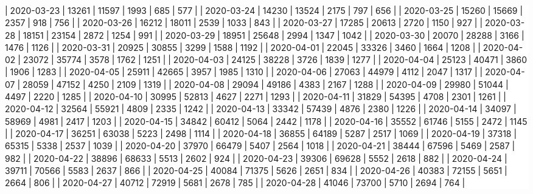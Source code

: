 | 2020-03-23 | 13261 | 11597 | 1993 | 685 | 577 |
| 2020-03-24 | 14230 | 13524 | 2175 | 797 | 656 |
| 2020-03-25 | 15260 | 15669 | 2357 | 918 | 756 |
| 2020-03-26 | 16212 | 18011 | 2539 | 1033 | 843 |
| 2020-03-27 | 17285 | 20613 | 2720 | 1150 | 927 |
| 2020-03-28 | 18151 | 23154 | 2872 | 1254 | 991 |
| 2020-03-29 | 18951 | 25648 | 2994 | 1347 | 1042 |
| 2020-03-30 | 20070 | 28288 | 3166 | 1476 | 1126 |
| 2020-03-31 | 20925 | 30855 | 3299 | 1588 | 1192 |
| 2020-04-01 | 22045 | 33326 | 3460 | 1664 | 1208 |
| 2020-04-02 | 23072 | 35774 | 3578 | 1762 | 1251 |
| 2020-04-03 | 24125 | 38228 | 3726 | 1839 | 1277 |
| 2020-04-04 | 25123 | 40471 | 3860 | 1906 | 1283 |
| 2020-04-05 | 25911 | 42665 | 3957 | 1985 | 1310 |
| 2020-04-06 | 27063 | 44979 | 4112 | 2047 | 1317 |
| 2020-04-07 | 28059 | 47152 | 4250 | 2109 | 1319 |
| 2020-04-08 | 29094 | 49186 | 4383 | 2167 | 1288 |
| 2020-04-09 | 29980 | 51044 | 4497 | 2220 | 1285 |
| 2020-04-10 | 30995 | 52813 | 4627 | 2271 | 1293 |
| 2020-04-11 | 31829 | 54395 | 4708 | 2301 | 1261 |
| 2020-04-12 | 32564 | 55921 | 4809 | 2335 | 1242 |
| 2020-04-13 | 33342 | 57439 | 4876 | 2380 | 1226 |
| 2020-04-14 | 34097 | 58969 | 4981 | 2417 | 1203 |
| 2020-04-15 | 34842 | 60412 | 5064 | 2442 | 1178 |
| 2020-04-16 | 35552 | 61746 | 5155 | 2472 | 1145 |
| 2020-04-17 | 36251 | 63038 | 5223 | 2498 | 1114 |
| 2020-04-18 | 36855 | 64189 | 5287 | 2517 | 1069 |
| 2020-04-19 | 37318 | 65315 | 5338 | 2537 | 1039 |
| 2020-04-20 | 37970 | 66479 | 5407 | 2564 | 1018 |
| 2020-04-21 | 38444 | 67596 | 5469 | 2587 | 982 |
| 2020-04-22 | 38896 | 68633 | 5513 | 2602 | 924 |
| 2020-04-23 | 39306 | 69628 | 5552 | 2618 | 882 |
| 2020-04-24 | 39711 | 70566 | 5583 | 2637 | 866 |
| 2020-04-25 | 40084 | 71375 | 5626 | 2651 | 834 |
| 2020-04-26 | 40383 | 72155 | 5651 | 2664 | 806 |
| 2020-04-27 | 40712 | 72919 | 5681 | 2678 | 785 |
| 2020-04-28 | 41046 | 73700 | 5710 | 2694 | 764 |